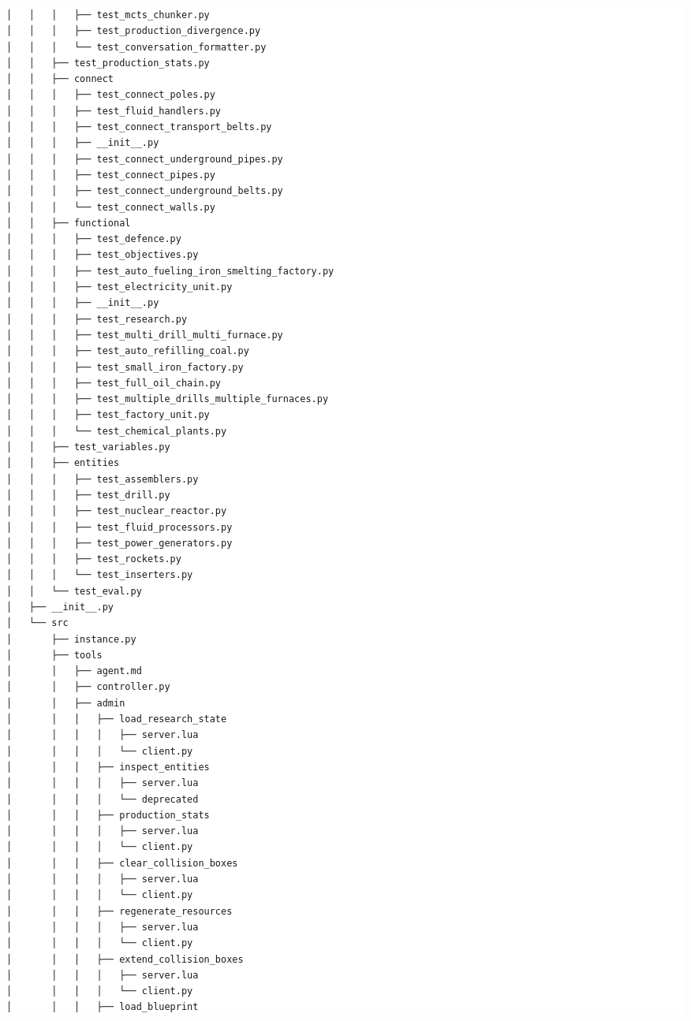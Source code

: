 ```
│   │   │   ├── test_mcts_chunker.py
│   │   │   ├── test_production_divergence.py
│   │   │   └── test_conversation_formatter.py
│   │   ├── test_production_stats.py
│   │   ├── connect
│   │   │   ├── test_connect_poles.py
│   │   │   ├── test_fluid_handlers.py
│   │   │   ├── test_connect_transport_belts.py
│   │   │   ├── __init__.py
│   │   │   ├── test_connect_underground_pipes.py
│   │   │   ├── test_connect_pipes.py
│   │   │   ├── test_connect_underground_belts.py
│   │   │   └── test_connect_walls.py
│   │   ├── functional
│   │   │   ├── test_defence.py
│   │   │   ├── test_objectives.py
│   │   │   ├── test_auto_fueling_iron_smelting_factory.py
│   │   │   ├── test_electricity_unit.py
│   │   │   ├── __init__.py
│   │   │   ├── test_research.py
│   │   │   ├── test_multi_drill_multi_furnace.py
│   │   │   ├── test_auto_refilling_coal.py
│   │   │   ├── test_small_iron_factory.py
│   │   │   ├── test_full_oil_chain.py
│   │   │   ├── test_multiple_drills_multiple_furnaces.py
│   │   │   ├── test_factory_unit.py
│   │   │   └── test_chemical_plants.py
│   │   ├── test_variables.py
│   │   ├── entities
│   │   │   ├── test_assemblers.py
│   │   │   ├── test_drill.py
│   │   │   ├── test_nuclear_reactor.py
│   │   │   ├── test_fluid_processors.py
│   │   │   ├── test_power_generators.py
│   │   │   ├── test_rockets.py
│   │   │   └── test_inserters.py
│   │   └── test_eval.py
│   ├── __init__.py
│   └── src
│       ├── instance.py
│       ├── tools
│       │   ├── agent.md
│       │   ├── controller.py
│       │   ├── admin
│       │   │   ├── load_research_state
│       │   │   │   ├── server.lua
│       │   │   │   └── client.py
│       │   │   ├── inspect_entities
│       │   │   │   ├── server.lua
│       │   │   │   └── deprecated
│       │   │   ├── production_stats
│       │   │   │   ├── server.lua
│       │   │   │   └── client.py
│       │   │   ├── clear_collision_boxes
│       │   │   │   ├── server.lua
│       │   │   │   └── client.py
│       │   │   ├── regenerate_resources
│       │   │   │   ├── server.lua
│       │   │   │   └── client.py
│       │   │   ├── extend_collision_boxes
│       │   │   │   ├── server.lua
│       │   │   │   └── client.py
│       │   │   ├── load_blueprint
```